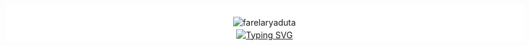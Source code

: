 ###

<br>

<div align="center">
    <img src="https://profile-counter.glitch.me/farelaryaduta/count.svg" alt="farelaryaduta" />
</div>

<div align="center">
    <a href="https://git.io/typing-svg"><img src="https://readme-typing-svg.demolab.com?font=Fira+Code&pause=1000&width=435&lines=Thank+you+for+visiting+my+profile." alt="Typing SVG" /></a>
<div>
